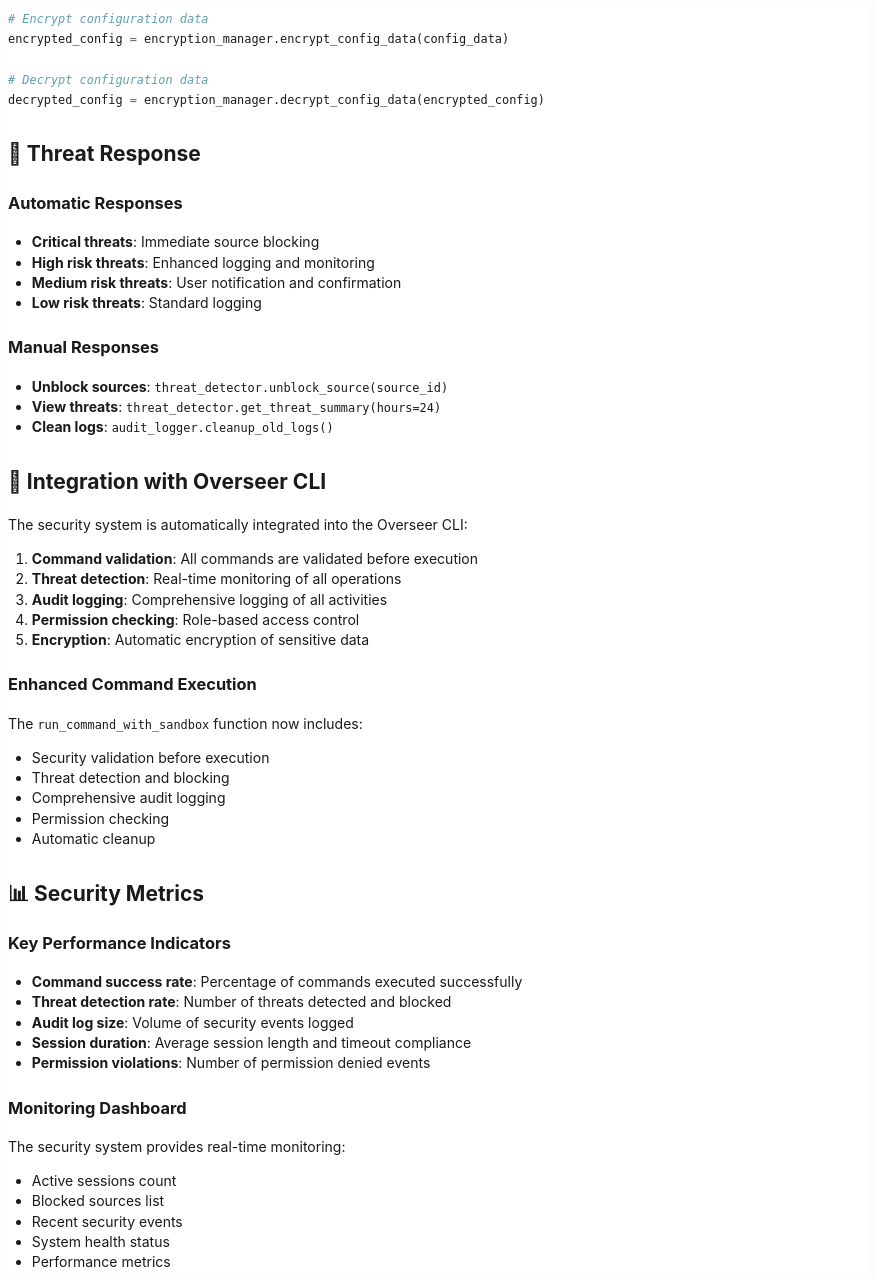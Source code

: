 ```python
# Encrypt configuration data
encrypted_config = encryption_manager.encrypt_config_data(config_data)

# Decrypt configuration data
decrypted_config = encryption_manager.decrypt_config_data(encrypted_config)
```

## 🚨 Threat Response

### Automatic Responses
- **Critical threats**: Immediate source blocking
- **High risk threats**: Enhanced logging and monitoring
- **Medium risk threats**: User notification and confirmation
- **Low risk threats**: Standard logging

### Manual Responses
- **Unblock sources**: `threat_detector.unblock_source(source_id)`
- **View threats**: `threat_detector.get_threat_summary(hours=24)`
- **Clean logs**: `audit_logger.cleanup_old_logs()`

## 🔧 Integration with Overseer CLI

The security system is automatically integrated into the Overseer CLI:

1. **Command validation**: All commands are validated before execution
2. **Threat detection**: Real-time monitoring of all operations
3. **Audit logging**: Comprehensive logging of all activities
4. **Permission checking**: Role-based access control
5. **Encryption**: Automatic encryption of sensitive data

### Enhanced Command Execution
The `run_command_with_sandbox` function now includes:
- Security validation before execution
- Threat detection and blocking
- Comprehensive audit logging
- Permission checking
- Automatic cleanup

## 📊 Security Metrics

### Key Performance Indicators
- **Command success rate**: Percentage of commands executed successfully
- **Threat detection rate**: Number of threats detected and blocked
- **Audit log size**: Volume of security events logged
- **Session duration**: Average session length and timeout compliance
- **Permission violations**: Number of permission denied events

### Monitoring Dashboard
The security system provides real-time monitoring:
- Active sessions count
- Blocked sources list
- Recent security events
- System health status
- Performance metrics
